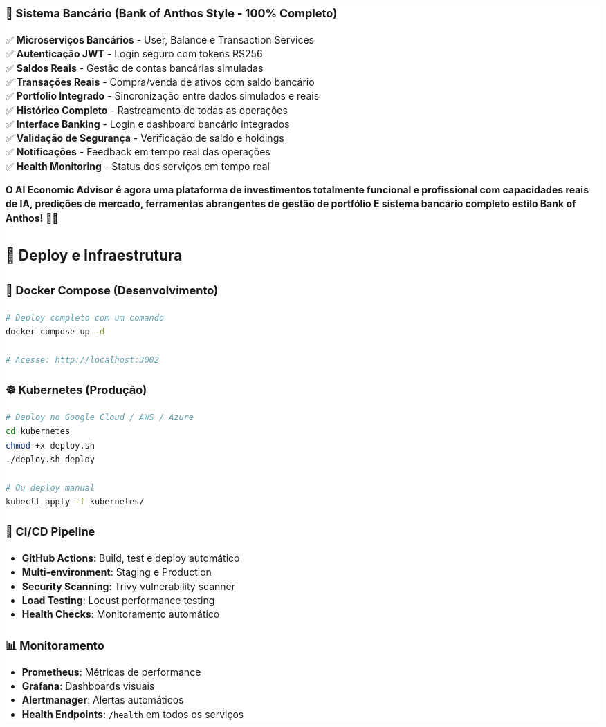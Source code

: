 ### **🏦 Sistema Bancário (Bank of Anthos Style - 100% Completo)**
✅ **Microserviços Bancários** - User, Balance e Transaction Services  
✅ **Autenticação JWT** - Login seguro com tokens RS256  
✅ **Saldos Reais** - Gestão de contas bancárias simuladas  
✅ **Transações Reais** - Compra/venda de ativos com saldo bancário  
✅ **Portfolio Integrado** - Sincronização entre dados simulados e reais  
✅ **Histórico Completo** - Rastreamento de todas as operações  
✅ **Interface Banking** - Login e dashboard bancário integrados  
✅ **Validação de Segurança** - Verificação de saldo e holdings  
✅ **Notificações** - Feedback em tempo real das operações  
✅ **Health Monitoring** - Status dos serviços em tempo real  

**O AI Economic Advisor é agora uma plataforma de investimentos totalmente funcional e profissional com capacidades reais de IA, predições de mercado, ferramentas abrangentes de gestão de portfólio E sistema bancário completo estilo Bank of Anthos!** 🎉🏦

## 🚀 **Deploy e Infraestrutura**

### **🐳 Docker Compose (Desenvolvimento)**
```bash
# Deploy completo com um comando
docker-compose up -d

# Acesse: http://localhost:3002
```

### **☸️ Kubernetes (Produção)**
```bash
# Deploy no Google Cloud / AWS / Azure
cd kubernetes
chmod +x deploy.sh
./deploy.sh deploy

# Ou deploy manual
kubectl apply -f kubernetes/
```

### **🔄 CI/CD Pipeline**
- **GitHub Actions**: Build, test e deploy automático
- **Multi-environment**: Staging e Production
- **Security Scanning**: Trivy vulnerability scanner
- **Load Testing**: Locust performance testing
- **Health Checks**: Monitoramento automático

### **📊 Monitoramento**
- **Prometheus**: Métricas de performance
- **Grafana**: Dashboards visuais
- **Alertmanager**: Alertas automáticos
- **Health Endpoints**: `/health` em todos os serviços
